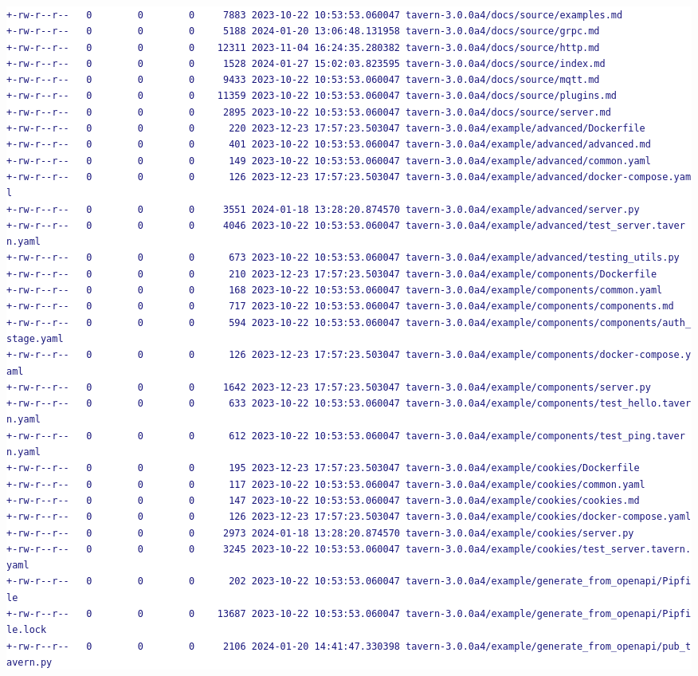 ```diff
+-rw-r--r--   0        0        0     7883 2023-10-22 10:53:53.060047 tavern-3.0.0a4/docs/source/examples.md
+-rw-r--r--   0        0        0     5188 2024-01-20 13:06:48.131958 tavern-3.0.0a4/docs/source/grpc.md
+-rw-r--r--   0        0        0    12311 2023-11-04 16:24:35.280382 tavern-3.0.0a4/docs/source/http.md
+-rw-r--r--   0        0        0     1528 2024-01-27 15:02:03.823595 tavern-3.0.0a4/docs/source/index.md
+-rw-r--r--   0        0        0     9433 2023-10-22 10:53:53.060047 tavern-3.0.0a4/docs/source/mqtt.md
+-rw-r--r--   0        0        0    11359 2023-10-22 10:53:53.060047 tavern-3.0.0a4/docs/source/plugins.md
+-rw-r--r--   0        0        0     2895 2023-10-22 10:53:53.060047 tavern-3.0.0a4/docs/source/server.md
+-rw-r--r--   0        0        0      220 2023-12-23 17:57:23.503047 tavern-3.0.0a4/example/advanced/Dockerfile
+-rw-r--r--   0        0        0      401 2023-10-22 10:53:53.060047 tavern-3.0.0a4/example/advanced/advanced.md
+-rw-r--r--   0        0        0      149 2023-10-22 10:53:53.060047 tavern-3.0.0a4/example/advanced/common.yaml
+-rw-r--r--   0        0        0      126 2023-12-23 17:57:23.503047 tavern-3.0.0a4/example/advanced/docker-compose.yaml
+-rw-r--r--   0        0        0     3551 2024-01-18 13:28:20.874570 tavern-3.0.0a4/example/advanced/server.py
+-rw-r--r--   0        0        0     4046 2023-10-22 10:53:53.060047 tavern-3.0.0a4/example/advanced/test_server.tavern.yaml
+-rw-r--r--   0        0        0      673 2023-10-22 10:53:53.060047 tavern-3.0.0a4/example/advanced/testing_utils.py
+-rw-r--r--   0        0        0      210 2023-12-23 17:57:23.503047 tavern-3.0.0a4/example/components/Dockerfile
+-rw-r--r--   0        0        0      168 2023-10-22 10:53:53.060047 tavern-3.0.0a4/example/components/common.yaml
+-rw-r--r--   0        0        0      717 2023-10-22 10:53:53.060047 tavern-3.0.0a4/example/components/components.md
+-rw-r--r--   0        0        0      594 2023-10-22 10:53:53.060047 tavern-3.0.0a4/example/components/components/auth_stage.yaml
+-rw-r--r--   0        0        0      126 2023-12-23 17:57:23.503047 tavern-3.0.0a4/example/components/docker-compose.yaml
+-rw-r--r--   0        0        0     1642 2023-12-23 17:57:23.503047 tavern-3.0.0a4/example/components/server.py
+-rw-r--r--   0        0        0      633 2023-10-22 10:53:53.060047 tavern-3.0.0a4/example/components/test_hello.tavern.yaml
+-rw-r--r--   0        0        0      612 2023-10-22 10:53:53.060047 tavern-3.0.0a4/example/components/test_ping.tavern.yaml
+-rw-r--r--   0        0        0      195 2023-12-23 17:57:23.503047 tavern-3.0.0a4/example/cookies/Dockerfile
+-rw-r--r--   0        0        0      117 2023-10-22 10:53:53.060047 tavern-3.0.0a4/example/cookies/common.yaml
+-rw-r--r--   0        0        0      147 2023-10-22 10:53:53.060047 tavern-3.0.0a4/example/cookies/cookies.md
+-rw-r--r--   0        0        0      126 2023-12-23 17:57:23.503047 tavern-3.0.0a4/example/cookies/docker-compose.yaml
+-rw-r--r--   0        0        0     2973 2024-01-18 13:28:20.874570 tavern-3.0.0a4/example/cookies/server.py
+-rw-r--r--   0        0        0     3245 2023-10-22 10:53:53.060047 tavern-3.0.0a4/example/cookies/test_server.tavern.yaml
+-rw-r--r--   0        0        0      202 2023-10-22 10:53:53.060047 tavern-3.0.0a4/example/generate_from_openapi/Pipfile
+-rw-r--r--   0        0        0    13687 2023-10-22 10:53:53.060047 tavern-3.0.0a4/example/generate_from_openapi/Pipfile.lock
+-rw-r--r--   0        0        0     2106 2024-01-20 14:41:47.330398 tavern-3.0.0a4/example/generate_from_openapi/pub_tavern.py
```